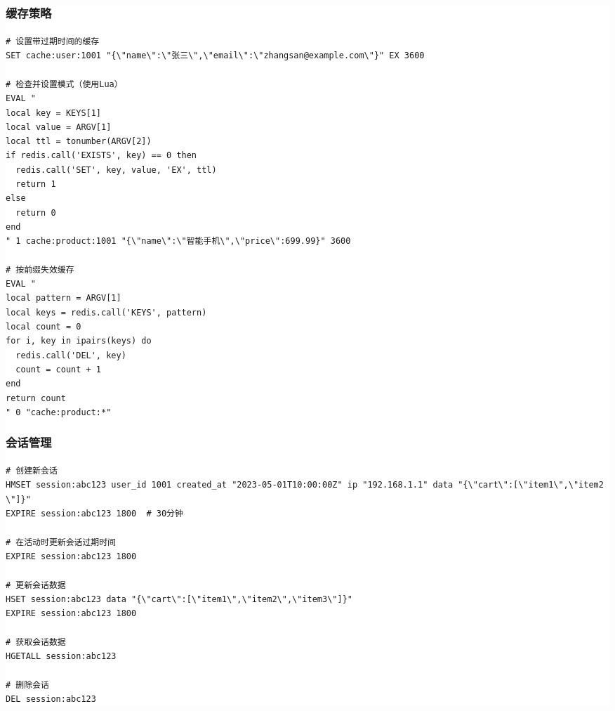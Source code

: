 ### 缓存策略

```
# 设置带过期时间的缓存
SET cache:user:1001 "{\"name\":\"张三\",\"email\":\"zhangsan@example.com\"}" EX 3600

# 检查并设置模式（使用Lua）
EVAL "
local key = KEYS[1]
local value = ARGV[1]
local ttl = tonumber(ARGV[2])
if redis.call('EXISTS', key) == 0 then
  redis.call('SET', key, value, 'EX', ttl)
  return 1
else
  return 0
end
" 1 cache:product:1001 "{\"name\":\"智能手机\",\"price\":699.99}" 3600

# 按前缀失效缓存
EVAL "
local pattern = ARGV[1]
local keys = redis.call('KEYS', pattern)
local count = 0
for i, key in ipairs(keys) do
  redis.call('DEL', key)
  count = count + 1
end
return count
" 0 "cache:product:*"
```

### 会话管理

```
# 创建新会话
HMSET session:abc123 user_id 1001 created_at "2023-05-01T10:00:00Z" ip "192.168.1.1" data "{\"cart\":[\"item1\",\"item2\"]}"
EXPIRE session:abc123 1800  # 30分钟

# 在活动时更新会话过期时间
EXPIRE session:abc123 1800

# 更新会话数据
HSET session:abc123 data "{\"cart\":[\"item1\",\"item2\",\"item3\"]}"
EXPIRE session:abc123 1800

# 获取会话数据
HGETALL session:abc123

# 删除会话
DEL session:abc123
```
